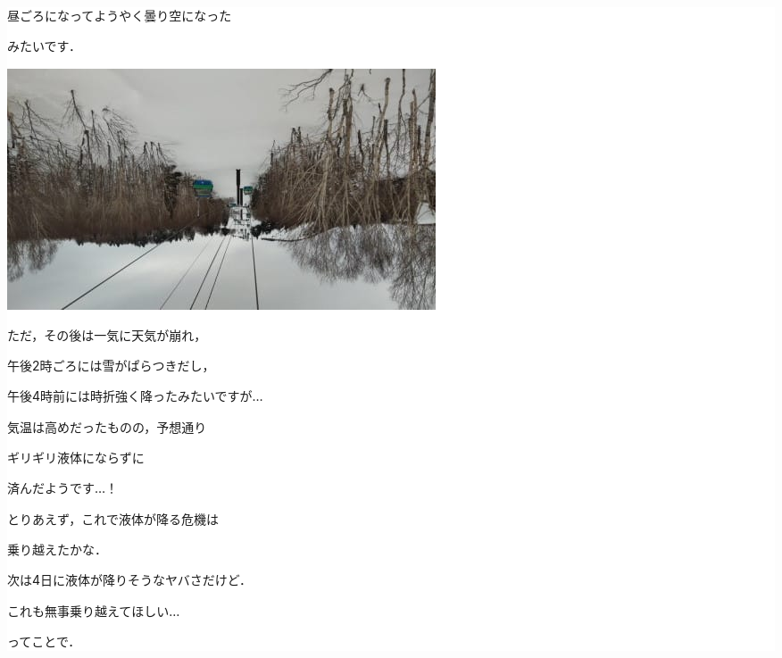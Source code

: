 


昼ごろになってようやく曇り空になった


みたいです．




![58bcaa0afbe5ab725d52b3fab4aa5ccd.jpg](images/58bcaa0afbe5ab725d52b3fab4aa5ccd.jpg)




ただ，その後は一気に天気が崩れ，


午後2時ごろには雪がぱらつきだし，


午後4時前には時折強く降ったみたいですが…


気温は高めだったものの，予想通り


ギリギリ液体にならずに


済んだようです…！





とりあえず，これで液体が降る危機は


乗り越えたかな．


次は4日に液体が降りそうなヤバさだけど．


これも無事乗り越えてほしい…





ってことで．

